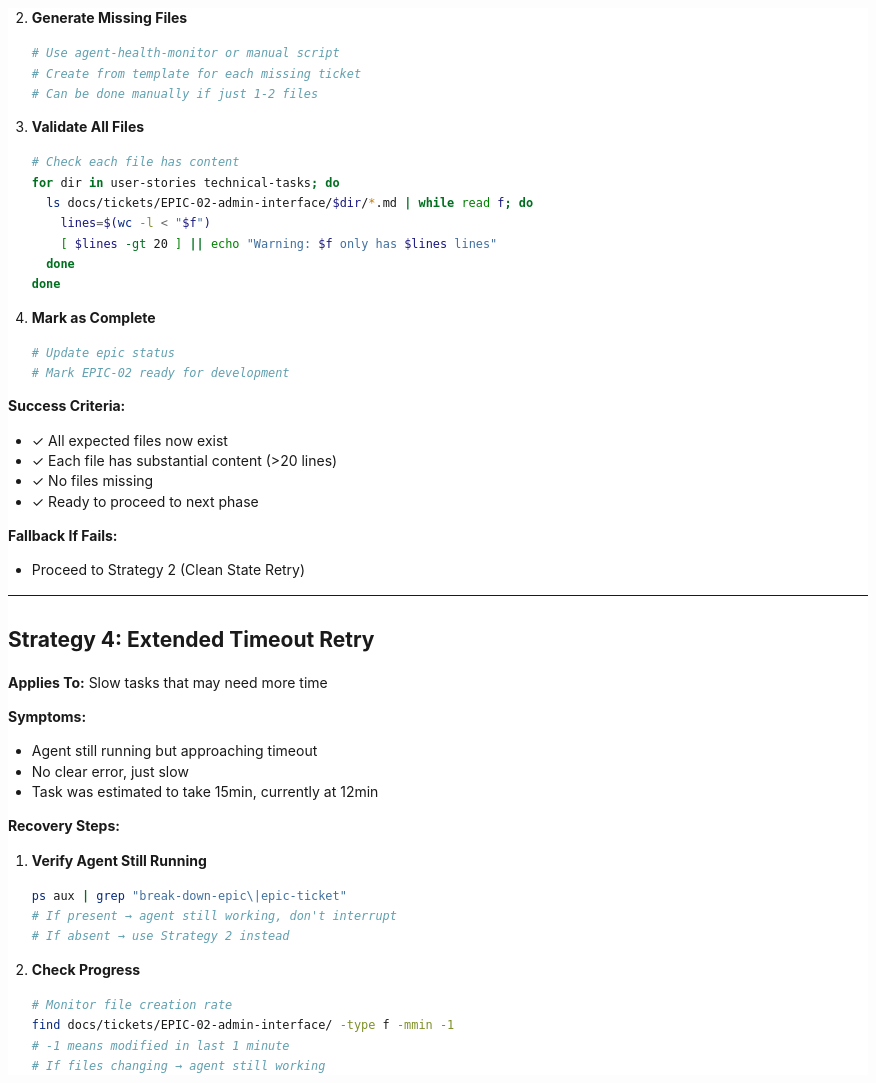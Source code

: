2. **Generate Missing Files**
   ```bash
   # Use agent-health-monitor or manual script
   # Create from template for each missing ticket
   # Can be done manually if just 1-2 files
   ```

3. **Validate All Files**
   ```bash
   # Check each file has content
   for dir in user-stories technical-tasks; do
     ls docs/tickets/EPIC-02-admin-interface/$dir/*.md | while read f; do
       lines=$(wc -l < "$f")
       [ $lines -gt 20 ] || echo "Warning: $f only has $lines lines"
     done
   done
   ```

4. **Mark as Complete**
   ```bash
   # Update epic status
   # Mark EPIC-02 ready for development
   ```

**Success Criteria:**
- ✓ All expected files now exist
- ✓ Each file has substantial content (>20 lines)
- ✓ No files missing
- ✓ Ready to proceed to next phase

**Fallback If Fails:**
- Proceed to Strategy 2 (Clean State Retry)

---

## Strategy 4: Extended Timeout Retry

**Applies To:** Slow tasks that may need more time

**Symptoms:**
- Agent still running but approaching timeout
- No clear error, just slow
- Task was estimated to take 15min, currently at 12min

**Recovery Steps:**

1. **Verify Agent Still Running**
   ```bash
   ps aux | grep "break-down-epic\|epic-ticket"
   # If present → agent still working, don't interrupt
   # If absent → use Strategy 2 instead
   ```

2. **Check Progress**
   ```bash
   # Monitor file creation rate
   find docs/tickets/EPIC-02-admin-interface/ -type f -mmin -1
   # -1 means modified in last 1 minute
   # If files changing → agent still working
   ```
